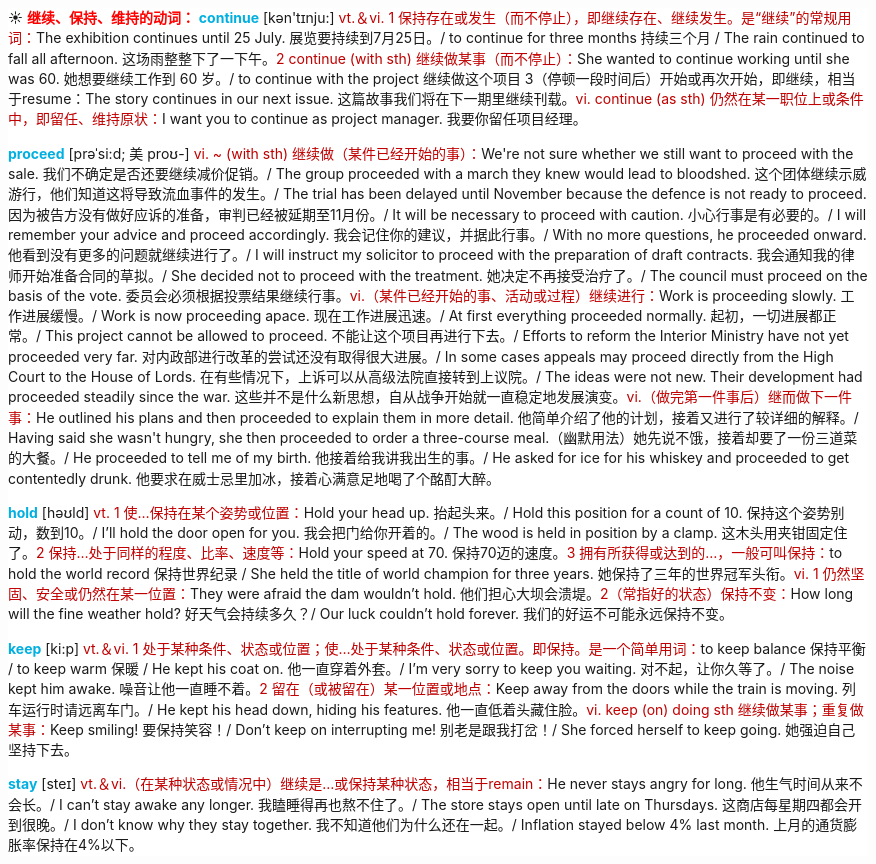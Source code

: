 ☀ <font color="red">**继续、保持、维持的动词：**</font>
<font color="sky blue">**continue**</font> [kən'tɪnju:] 
<font color="#c00000">vt.＆vi. 1 保持存在或发生（而不停止），即继续存在、继续发生。是“继续”的常规用词：</font>The exhibition continues until 25 July. 展览要持续到7月25日。/ to continue for three months 持续三个月 / The rain continued to fall all afternoon. 这场雨整整下了一下午。<font color="#c00000">2 continue (with sth) 继续做某事（而不停止）：</font>She wanted to continue working until she was 60. 她想要继续工作到 60 岁。/ to continue with the project 继续做这个项目 3（停顿一段时间后）开始或再次开始，即继续，相当于resume：</font>The story continues in our next issue. 这篇故事我们将在下一期里继续刊载。<font color="#c00000">vi. continue (as sth) 仍然在某一职位上或条件中，即留任、维持原状：</font>I want you to continue as project manager. 我要你留任项目经理。
           
<font color="sky blue">**proceed**</font> [prəˈsi:d; 美 proʊ-]
<font color="#c00000">vi. ~ (with sth) 继续做（某件已经开始的事）：</font>We're not sure whether we still want to proceed with the sale. 我们不确定是否还要继续减价促销。/ The group proceeded with a march they knew would lead to bloodshed. 这个团体继续示威游行，他们知道这将导致流血事件的发生。/ The trial has been delayed until November because the defence is not ready to proceed. 因为被告方没有做好应诉的准备，审判已经被延期至11月份。/ It will be necessary to proceed with caution. 小心行事是有必要的。/ I will remember your advice and proceed accordingly. 我会记住你的建议，并据此行事。/ With no more questions, he proceeded onward. 他看到没有更多的问题就继续进行了。/ I will instruct my solicitor to proceed with the preparation of draft contracts. 我会通知我的律师开始准备合同的草拟。/ She decided not to proceed with the treatment. 她决定不再接受治疗了。/ The council must proceed on the basis of the vote. 委员会必须根据投票结果继续行事。<font color="#c00000">vi.（某件已经开始的事、活动或过程）继续进行：</font>Work is proceeding slowly. 工作进展缓慢。/ Work is now proceeding apace. 现在工作进展迅速。/ At first everything proceeded normally. 起初，一切进展都正常。/ This project cannot be allowed to proceed. 不能让这个项目再进行下去。/ Efforts to reform the Interior Ministry have not yet proceeded very far. 对内政部进行改革的尝试还没有取得很大进展。/ In some cases appeals may proceed directly from the High Court to the House of Lords. 在有些情况下，上诉可以从高级法院直接转到上议院。/ The ideas were not new. Their development had proceeded steadily since the war. 这些并不是什么新思想，自从战争开始就一直稳定地发展演变。<font color="#c00000">vi.（做完第一件事后）继而做下一件事：</font>He outlined his plans and then proceeded to explain them in more detail. 他简单介绍了他的计划，接着又进行了较详细的解释。/ Having said she wasn't hungry, she then proceeded to order a three-course meal.（幽默用法）她先说不饿，接着却要了一份三道菜的大餐。/ He proceeded to tell me of my birth. 他接着给我讲我出生的事。/ He asked for ice for his whiskey and proceeded to get contentedly drunk. 他要求在威士忌里加冰，接着心满意足地喝了个酩酊大醉。

<font color="sky blue">**hold**</font> [həʊld] 
<font color="#c00000">vt. 1 使…保持在某个姿势或位置：</font>Hold your head up. 抬起头来。/ Hold this position for a count of 10. 保持这个姿势别动，数到10。/ I’ll hold the door open for you. 我会把门给你开着的。/ The wood is held in position by a clamp. 这木头用夹钳固定住了。<font color="#c00000">2 保持…处于同样的程度、比率、速度等：</font>Hold your speed at 70. 保持70迈的速度。<font color="#c00000">3 拥有所获得或达到的…，一般可叫保持：</font>to hold the world record 保持世界纪录 / She held the title of world champion for three years. 她保持了三年的世界冠军头衔。<font color="#c00000">vi. 1 仍然坚固、安全或仍然在某一位置：</font>They were afraid the dam wouldn’t hold. 他们担心大坝会溃堤。<font color="#c00000">2（常指好的状态）保持不变：</font>How long will the fine weather hold? 好天气会持续多久？/ Our luck couldn’t hold forever. 我们的好运不可能永远保持不变。

<font color="sky blue">**keep**</font> [ki:p] 
<font color="#c00000">vt.＆vi. 1 处于某种条件、状态或位置；使…处于某种条件、状态或位置。即保持。是一个简单用词：</font>to keep balance 保持平衡 / to keep warm 保暖 / He kept his coat on. 他一直穿着外套。/ I’m very sorry to keep you waiting. 对不起，让你久等了。/ The noise kept him awake. 噪音让他一直睡不着。<font color="#c00000">2 留在（或被留在）某一位置或地点：</font>Keep away from the doors while the train is moving. 列车运行时请远离车门。/ He kept his head down, hiding his features. 他一直低着头藏住脸。<font color="#c00000">vi. keep (on) doing sth 继续做某事；重复做某事：</font>Keep smiling! 要保持笑容！/ Don’t keep on interrupting me! 别老是跟我打岔！/ She forced herself to keep going. 她强迫自己坚持下去。

<font color="sky blue">**stay**</font> [steɪ] 
<font color="#c00000">vt.＆vi.（在某种状态或情况中）继续是…或保持某种状态，相当于remain：</font>He never stays angry for long. 他生气时间从来不会长。/ I can’t stay awake any longer. 我瞌睡得再也熬不住了。/ The store stays open until late on Thursdays. 这商店每星期四都会开到很晚。/ I don’t know why they stay together. 我不知道他们为什么还在一起。/ Inflation stayed below 4% last month. 上月的通货膨胀率保持在4%以下。
             